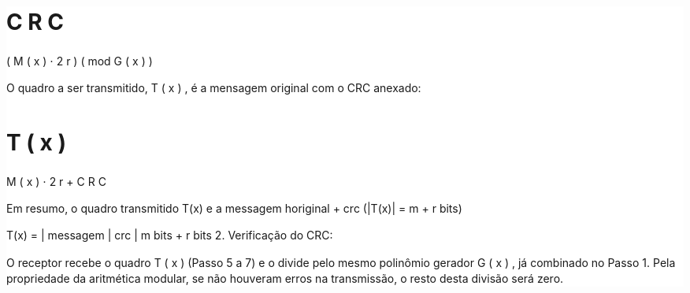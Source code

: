 C
R
C
=
(
M
(
x
)
⋅
2
r
)
(
mod
G
(
x
)
)

O quadro a ser transmitido, 
T
(
x
)
, é a mensagem original com o CRC anexado:

T
(
x
)
=
M
(
x
)
⋅
2
r
+
C
R
C

Em resumo, o quadro transmitido T(x) e a messagem horiginal + crc (|T(x)| = m + r bits)

T(x) = |   messagem   |   crc   |
            m bits   +   r bits
2. Verificação do CRC:

O receptor recebe o quadro 
T
(
x
)
 (Passo 5 a 7) e o divide pelo mesmo polinômio gerador 
G
(
x
)
, já combinado no Passo 1. Pela propriedade da aritmética modular, se não houveram erros na transmissão, o resto desta divisão será zero.
